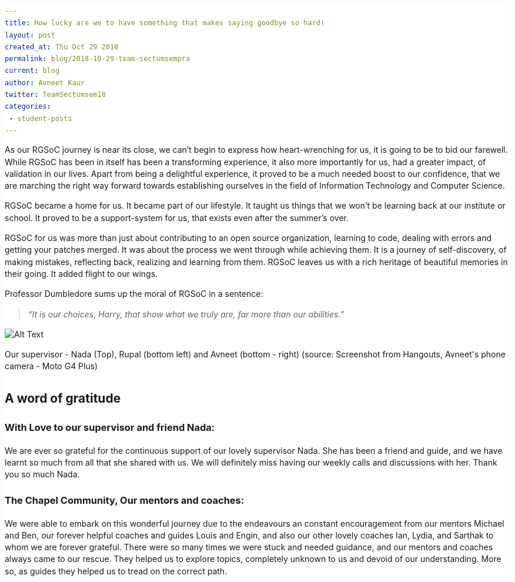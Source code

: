 ```yaml
---
title: How lucky are we to have something that makes saying goodbye so hard!
layout: post
created_at: Thu Oct 29 2018
permalink: blog/2018-10-29-team-sectumsempra
current: blog
author: Avneet Kaur
twitter: TeamSectumsem18
categories:
 - student-posts
---
```


As our RGSoC journey is near its close, we can’t begin to express how heart-wrenching for us, it is going to be to bid our farewell. 
While RGSoC has been in itself has been a transforming experience, it also more importantly for us, had a greater impact, of validation 
in our lives. Apart from being a delightful experience,  it proved to be a much needed boost to our confidence, that we are marching 
the right way forward towards establishing ourselves in the field of Information Technology and Computer Science.

RGSoC became a home for us. It became part of our lifestyle. It taught us things that we won’t be learning back at our institute or school. It proved to be a support-system for us, that exists even after the summer’s over.

RGSoC for us was more than just about contributing to an open source organization, learning to code, dealing with errors and getting your patches merged. It was about the process we went through while achieving them. It is a journey of self-discovery, of making mistakes, reflecting back, realizing and learning from them.
RGSoC leaves us with a rich heritage of beautiful memories in their going. It added flight to our wings.

Professor Dumbledore sums up the moral of RGSoC in a sentence:
> *“It is our choices, Harry, that show what we truly are, far more than our abilities.”*

![Alt Text](https://github.com/avneet14027/images/blob/master/2018-08-17-team-sectumsempra-blog2-teampic.jpeg)
<div class="image-credits">Our supervisor - Nada (Top), Rupal (bottom left) and Avneet (bottom - right) (source: Screenshot from Hangouts, Avneet's phone camera - Moto G4 Plus)</div>

## A word of gratitude

### With Love to our supervisor and friend Nada:
We are ever so grateful for the continuous support of our lovely supervisor Nada. She has been a friend and guide, and we have learnt so much from all that she shared with us. We will definitely miss having our weekly calls and discussions with her. Thank you so much Nada. 

### The Chapel Community, Our mentors and coaches:
We were able to embark on this wonderful journey due to the endeavours an constant encouragement from our mentors Michael and Ben, our forever helpful coaches and guides Louis and Engin, and also our other lovely coaches Ian, Lydia, and Sarthak to whom we are forever grateful. 
There were so many times we were stuck and needed guidance, and our mentors and coaches always came to our rescue. They helped us to explore topics, completely unknown to us and devoid of our understanding.  More so, as guides they helped us to tread on the correct path.
